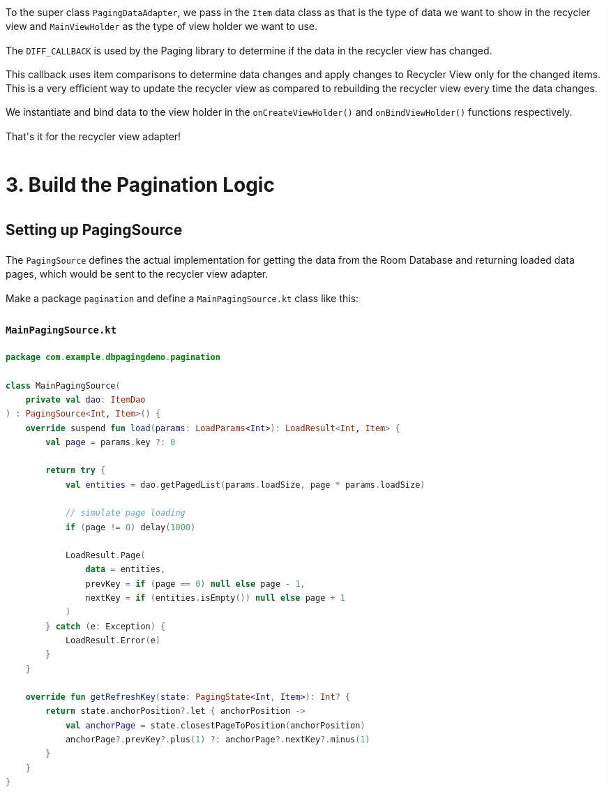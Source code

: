 To the super class `PagingDataAdapter`, we pass in the `Item` data class as that is the type of data we want to show in the recycler view and `MainViewHolder` as the type of view holder we want to use.

The `DIFF_CALLBACK` is used by the Paging library to determine if the data in the recycler view has changed.

This callback uses item comparisons to determine data changes and apply changes to Recycler View only for the changed items. This is a very efficient way to update the recycler view as compared to rebuilding the recycler view every time the data changes.

We instantiate and bind data to the view holder in the `onCreateViewHolder()` and `onBindViewHolder()` functions respectively.

That's it for the recycler view adapter!

# 3. Build the Pagination Logic

## Setting up PagingSource

The `PagingSource` defines the actual implementation for getting the data from the Room Database and returning loaded data pages, which would be sent to the recycler view adapter.

Make a package `pagination` and define a `MainPagingSource.kt` class like this:

### **`MainPagingSource.kt`**

```kotlin
package com.example.dbpagingdemo.pagination

class MainPagingSource(
    private val dao: ItemDao
) : PagingSource<Int, Item>() {
    override suspend fun load(params: LoadParams<Int>): LoadResult<Int, Item> {
        val page = params.key ?: 0

        return try {
            val entities = dao.getPagedList(params.loadSize, page * params.loadSize)

            // simulate page loading
            if (page != 0) delay(1000)

            LoadResult.Page(
                data = entities,
                prevKey = if (page == 0) null else page - 1,
                nextKey = if (entities.isEmpty()) null else page + 1
            )
        } catch (e: Exception) {
            LoadResult.Error(e)
        }
    }

    override fun getRefreshKey(state: PagingState<Int, Item>): Int? {
        return state.anchorPosition?.let { anchorPosition ->
            val anchorPage = state.closestPageToPosition(anchorPosition)
            anchorPage?.prevKey?.plus(1) ?: anchorPage?.nextKey?.minus(1)
        }
    }
}
```
